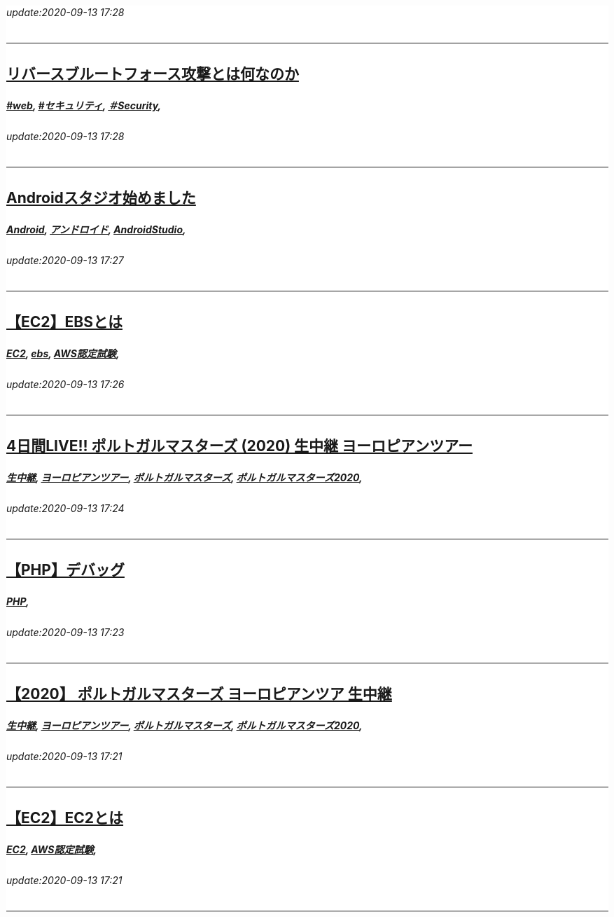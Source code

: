###### update:2020-09-13 17:28
---
## [リバースブルートフォース攻撃とは何なのか](https://qiita.com/tetsuro731/items/57d1927be4546b643abb)
##### [#web](https://qiita.com/tags/#web), [#セキュリティ](https://qiita.com/tags/#セキュリティ), [＃Security](https://qiita.com/tags/＃Security), 
###### update:2020-09-13 17:28
---
## [Androidスタジオ始めました](https://qiita.com/acidman0918/items/c3e0c5615b27510e3cd1)
##### [Android](https://qiita.com/tags/Android), [アンドロイド](https://qiita.com/tags/アンドロイド), [AndroidStudio](https://qiita.com/tags/AndroidStudio), 
###### update:2020-09-13 17:27
---
## [【EC2】EBSとは](https://qiita.com/777cb_/items/f37dd5a61890774c9fb8)
##### [EC2](https://qiita.com/tags/EC2), [ebs](https://qiita.com/tags/ebs), [AWS認定試験](https://qiita.com/tags/AWS認定試験), 
###### update:2020-09-13 17:26
---
## [4日間LIVE!! ポルトガルマスターズ (2020) 生中継 ヨーロピアンツアー](https://qiita.com/golffinalday4/items/250baaea7248c2d82811)
##### [生中継](https://qiita.com/tags/生中継), [ヨーロピアンツアー](https://qiita.com/tags/ヨーロピアンツアー), [ポルトガルマスターズ](https://qiita.com/tags/ポルトガルマスターズ), [ポルトガルマスターズ2020](https://qiita.com/tags/ポルトガルマスターズ2020), 
###### update:2020-09-13 17:24
---
## [【PHP】デバッグ](https://qiita.com/ryouya3948/items/0055c1935b7bd62ba3b9)
##### [PHP](https://qiita.com/tags/PHP), 
###### update:2020-09-13 17:23
---
## [【2020】 ポルトガルマスターズ ヨーロピアンツア 生中継](https://qiita.com/golfmaster2/items/0ef22bb21018724e03ff)
##### [生中継](https://qiita.com/tags/生中継), [ヨーロピアンツアー](https://qiita.com/tags/ヨーロピアンツアー), [ポルトガルマスターズ](https://qiita.com/tags/ポルトガルマスターズ), [ポルトガルマスターズ2020](https://qiita.com/tags/ポルトガルマスターズ2020), 
###### update:2020-09-13 17:21
---
## [【EC2】EC2とは](https://qiita.com/777cb_/items/af1bffa4670fc51c8ff4)
##### [EC2](https://qiita.com/tags/EC2), [AWS認定試験](https://qiita.com/tags/AWS認定試験), 
###### update:2020-09-13 17:21
---